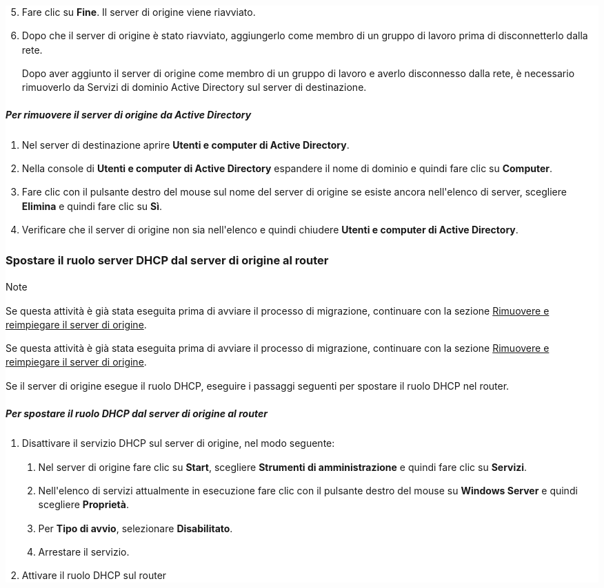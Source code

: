 5. Fare clic su **Fine**. Il server di origine viene riavviato.  
  
6. Dopo che il server di origine è stato riavviato, aggiungerlo come membro di un gruppo di lavoro prima di disconnetterlo dalla rete.  
  
   Dopo aver aggiunto il server di origine come membro di un gruppo di lavoro e averlo disconnesso dalla rete, è necessario rimuoverlo da Servizi di dominio Active Directory sul server di destinazione.  
  
##### <a name="to-remove-the-source-server-from-active-directory"></a>Per rimuovere il server di origine da Active Directory  
  
1.  Nel server di destinazione aprire **Utenti e computer di Active Directory**.  
  
2.  Nella console di **Utenti e computer di Active Directory** espandere il nome di dominio e quindi fare clic su **Computer**.  
  
3.  Fare clic con il pulsante destro del mouse sul nome del server di origine se esiste ancora nell'elenco di server, scegliere **Elimina** e quindi fare clic su **Sì**.  
  
4.  Verificare che il server di origine non sia nell'elenco e quindi chiudere **Utenti e computer di Active Directory**.  
  
###  <a name="move-the-dhcp-server-role-from-the-source-server-to-the-router"></a><a name="BKMK_MoveTheDHCPRole"></a>Spostare il ruolo server DHCP dal server di origine al router  
  
> [!NOTE]
> 
>  Se questa attività è già stata eseguita prima di avviare il processo di migrazione, continuare con la sezione [Rimuovere e reimpiegare il server di origine](Demote-and-remove-the-Source-Server-from-the-new-Windows-Server-Essentials-network.md#BKMK_RemoveTheSourceServer).  
> 
>  Se questa attività è già stata eseguita prima di avviare il processo di migrazione, continuare con la sezione [Rimuovere e reimpiegare il server di origine](../migrate/Demote-and-remove-the-Source-Server-from-the-new-Windows-Server-Essentials-network.md#BKMK_RemoveTheSourceServer).  

  
 Se il server di origine esegue il ruolo DHCP, eseguire i passaggi seguenti per spostare il ruolo DHCP nel router.  
  
##### <a name="to-move-the-dhcp-role-from-the-source-server-to-the-router"></a>Per spostare il ruolo DHCP dal server di origine al router  
  
1.  Disattivare il servizio DHCP sul server di origine, nel modo seguente:  
  
    1.  Nel server di origine fare clic su **Start**, scegliere **Strumenti di amministrazione** e quindi fare clic su **Servizi**.  
  
    2.  Nell'elenco di servizi attualmente in esecuzione fare clic con il pulsante destro del mouse su **Windows Server** e quindi scegliere **Proprietà**.  
  
    3.  Per **Tipo di avvio**, selezionare **Disabilitato**.  
  
    4.  Arrestare il servizio.  
  
2.  Attivare il ruolo DHCP sul router  
  